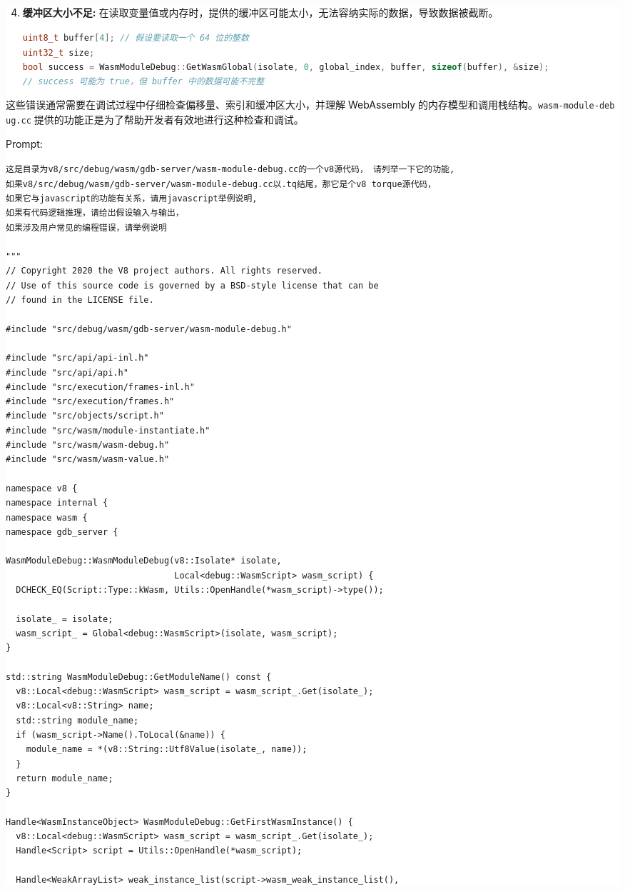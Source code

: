 4. **缓冲区大小不足:**  在读取变量值或内存时，提供的缓冲区可能太小，无法容纳实际的数据，导致数据被截断。

    ```c++
    uint8_t buffer[4]; // 假设要读取一个 64 位的整数
    uint32_t size;
    bool success = WasmModuleDebug::GetWasmGlobal(isolate, 0, global_index, buffer, sizeof(buffer), &size);
    // success 可能为 true，但 buffer 中的数据可能不完整
    ```

这些错误通常需要在调试过程中仔细检查偏移量、索引和缓冲区大小，并理解 WebAssembly 的内存模型和调用栈结构。`wasm-module-debug.cc` 提供的功能正是为了帮助开发者有效地进行这种检查和调试。

Prompt: 
```
这是目录为v8/src/debug/wasm/gdb-server/wasm-module-debug.cc的一个v8源代码， 请列举一下它的功能, 
如果v8/src/debug/wasm/gdb-server/wasm-module-debug.cc以.tq结尾，那它是个v8 torque源代码，
如果它与javascript的功能有关系，请用javascript举例说明,
如果有代码逻辑推理，请给出假设输入与输出，
如果涉及用户常见的编程错误，请举例说明

"""
// Copyright 2020 the V8 project authors. All rights reserved.
// Use of this source code is governed by a BSD-style license that can be
// found in the LICENSE file.

#include "src/debug/wasm/gdb-server/wasm-module-debug.h"

#include "src/api/api-inl.h"
#include "src/api/api.h"
#include "src/execution/frames-inl.h"
#include "src/execution/frames.h"
#include "src/objects/script.h"
#include "src/wasm/module-instantiate.h"
#include "src/wasm/wasm-debug.h"
#include "src/wasm/wasm-value.h"

namespace v8 {
namespace internal {
namespace wasm {
namespace gdb_server {

WasmModuleDebug::WasmModuleDebug(v8::Isolate* isolate,
                                 Local<debug::WasmScript> wasm_script) {
  DCHECK_EQ(Script::Type::kWasm, Utils::OpenHandle(*wasm_script)->type());

  isolate_ = isolate;
  wasm_script_ = Global<debug::WasmScript>(isolate, wasm_script);
}

std::string WasmModuleDebug::GetModuleName() const {
  v8::Local<debug::WasmScript> wasm_script = wasm_script_.Get(isolate_);
  v8::Local<v8::String> name;
  std::string module_name;
  if (wasm_script->Name().ToLocal(&name)) {
    module_name = *(v8::String::Utf8Value(isolate_, name));
  }
  return module_name;
}

Handle<WasmInstanceObject> WasmModuleDebug::GetFirstWasmInstance() {
  v8::Local<debug::WasmScript> wasm_script = wasm_script_.Get(isolate_);
  Handle<Script> script = Utils::OpenHandle(*wasm_script);

  Handle<WeakArrayList> weak_instance_list(script->wasm_weak_instance_list(),
```